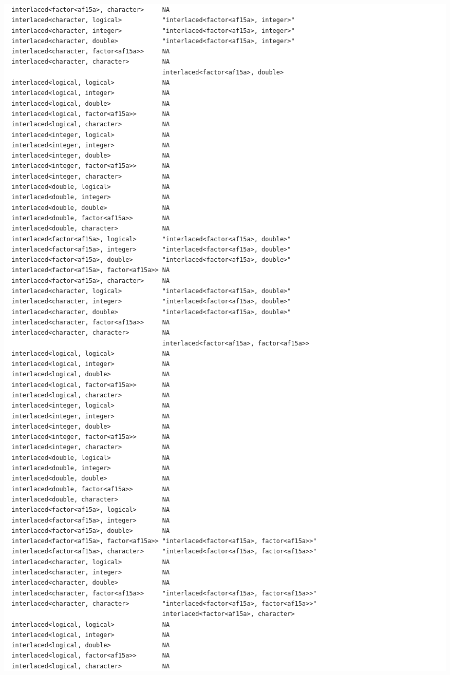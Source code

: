      interlaced<factor<af15a>, character>     NA                                  
      interlaced<character, logical>           "interlaced<factor<af15a>, integer>"
      interlaced<character, integer>           "interlaced<factor<af15a>, integer>"
      interlaced<character, double>            "interlaced<factor<af15a>, integer>"
      interlaced<character, factor<af15a>>     NA                                  
      interlaced<character, character>         NA                                  
                                               interlaced<factor<af15a>, double>  
      interlaced<logical, logical>             NA                                 
      interlaced<logical, integer>             NA                                 
      interlaced<logical, double>              NA                                 
      interlaced<logical, factor<af15a>>       NA                                 
      interlaced<logical, character>           NA                                 
      interlaced<integer, logical>             NA                                 
      interlaced<integer, integer>             NA                                 
      interlaced<integer, double>              NA                                 
      interlaced<integer, factor<af15a>>       NA                                 
      interlaced<integer, character>           NA                                 
      interlaced<double, logical>              NA                                 
      interlaced<double, integer>              NA                                 
      interlaced<double, double>               NA                                 
      interlaced<double, factor<af15a>>        NA                                 
      interlaced<double, character>            NA                                 
      interlaced<factor<af15a>, logical>       "interlaced<factor<af15a>, double>"
      interlaced<factor<af15a>, integer>       "interlaced<factor<af15a>, double>"
      interlaced<factor<af15a>, double>        "interlaced<factor<af15a>, double>"
      interlaced<factor<af15a>, factor<af15a>> NA                                 
      interlaced<factor<af15a>, character>     NA                                 
      interlaced<character, logical>           "interlaced<factor<af15a>, double>"
      interlaced<character, integer>           "interlaced<factor<af15a>, double>"
      interlaced<character, double>            "interlaced<factor<af15a>, double>"
      interlaced<character, factor<af15a>>     NA                                 
      interlaced<character, character>         NA                                 
                                               interlaced<factor<af15a>, factor<af15a>>  
      interlaced<logical, logical>             NA                                        
      interlaced<logical, integer>             NA                                        
      interlaced<logical, double>              NA                                        
      interlaced<logical, factor<af15a>>       NA                                        
      interlaced<logical, character>           NA                                        
      interlaced<integer, logical>             NA                                        
      interlaced<integer, integer>             NA                                        
      interlaced<integer, double>              NA                                        
      interlaced<integer, factor<af15a>>       NA                                        
      interlaced<integer, character>           NA                                        
      interlaced<double, logical>              NA                                        
      interlaced<double, integer>              NA                                        
      interlaced<double, double>               NA                                        
      interlaced<double, factor<af15a>>        NA                                        
      interlaced<double, character>            NA                                        
      interlaced<factor<af15a>, logical>       NA                                        
      interlaced<factor<af15a>, integer>       NA                                        
      interlaced<factor<af15a>, double>        NA                                        
      interlaced<factor<af15a>, factor<af15a>> "interlaced<factor<af15a>, factor<af15a>>"
      interlaced<factor<af15a>, character>     "interlaced<factor<af15a>, factor<af15a>>"
      interlaced<character, logical>           NA                                        
      interlaced<character, integer>           NA                                        
      interlaced<character, double>            NA                                        
      interlaced<character, factor<af15a>>     "interlaced<factor<af15a>, factor<af15a>>"
      interlaced<character, character>         "interlaced<factor<af15a>, factor<af15a>>"
                                               interlaced<factor<af15a>, character>  
      interlaced<logical, logical>             NA                                    
      interlaced<logical, integer>             NA                                    
      interlaced<logical, double>              NA                                    
      interlaced<logical, factor<af15a>>       NA                                    
      interlaced<logical, character>           NA                                    